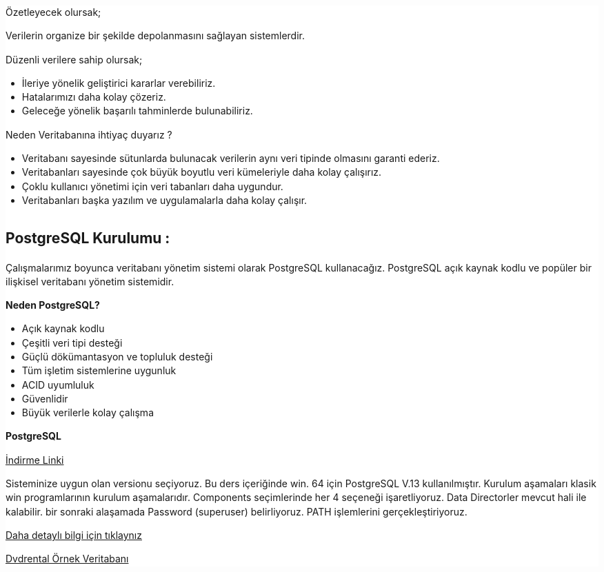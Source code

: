 Özetleyecek olursak;

Verilerin organize bir şekilde depolanmasını sağlayan sistemlerdir.

Düzenli verilere sahip olursak;

- İleriye yönelik geliştirici kararlar verebiliriz.
- Hatalarımızı daha kolay çözeriz.
- Geleceğe yönelik başarılı tahminlerde bulunabiliriz.

Neden Veritabanına ihtiyaç duyarız ? 

- Veritabanı sayesinde sütunlarda bulunacak verilerin aynı veri tipinde olmasını garanti ederiz.
- Veritabanları sayesinde çok büyük boyutlu veri kümeleriyle daha kolay çalışırız.
- Çoklu kullanıcı yönetimi için veri tabanları daha uygundur.
- Veritabanları başka yazılım ve uygulamalarla daha kolay çalışır.

## PostgreSQL Kurulumu :
Çalışmalarımız boyunca veritabanı yönetim sistemi olarak PostgreSQL kullanacağız. PostgreSQL açık kaynak kodlu ve popüler bir ilişkisel veritabanı yönetim sistemidir.

**Neden PostgreSQL?**

- Açık kaynak kodlu
- Çeşitli veri tipi desteği
- Güçlü dökümantasyon ve topluluk desteği
- Tüm işletim sistemlerine uygunluk
- ACID uyumluluk
- Güvenlidir
- Büyük verilerle kolay çalışma

**PostgreSQL**

[İndirme Linki](https://www.postgresql.org/download/)

Sisteminize uygun olan versionu seçiyoruz. Bu ders içeriğinde win. 64 için PostgreSQL V.13 kullanılmıştır. 
Kurulum aşamaları klasik win programlarının kurulum aşamalarıdır. 
Components seçimlerinde her 4 seçeneği işaretliyoruz.
Data Directorler mevcut hali ile kalabilir. 
bir sonraki alaşamada Password (superuser) belirliyoruz.
PATH işlemlerini gerçekleştiriyoruz. 

[Daha detaylı bilgi için tıklaynız](https://www.guru99.com/download-install-postgresql.html)


[Dvdrental Örnek Veritabanı](
https://www.postgresqltutorial.com/wp-content/uploads/2019/05/dvdrental.zip)











